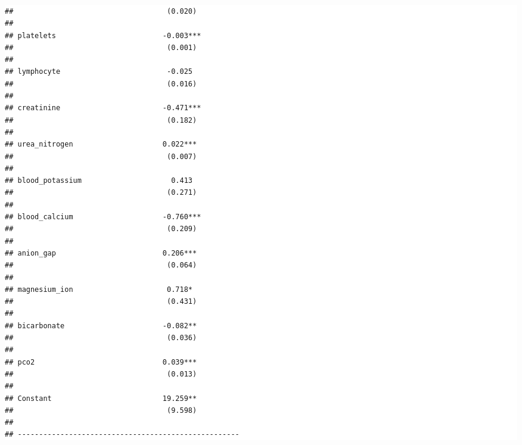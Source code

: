     ##                                    (0.020)          
    ##                                                     
    ## platelets                         -0.003***         
    ##                                    (0.001)          
    ##                                                     
    ## lymphocyte                         -0.025           
    ##                                    (0.016)          
    ##                                                     
    ## creatinine                        -0.471***         
    ##                                    (0.182)          
    ##                                                     
    ## urea_nitrogen                     0.022***          
    ##                                    (0.007)          
    ##                                                     
    ## blood_potassium                     0.413           
    ##                                    (0.271)          
    ##                                                     
    ## blood_calcium                     -0.760***         
    ##                                    (0.209)          
    ##                                                     
    ## anion_gap                         0.206***          
    ##                                    (0.064)          
    ##                                                     
    ## magnesium_ion                      0.718*           
    ##                                    (0.431)          
    ##                                                     
    ## bicarbonate                       -0.082**          
    ##                                    (0.036)          
    ##                                                     
    ## pco2                              0.039***          
    ##                                    (0.013)          
    ##                                                     
    ## Constant                          19.259**          
    ##                                    (9.598)          
    ##                                                     
    ## ----------------------------------------------------